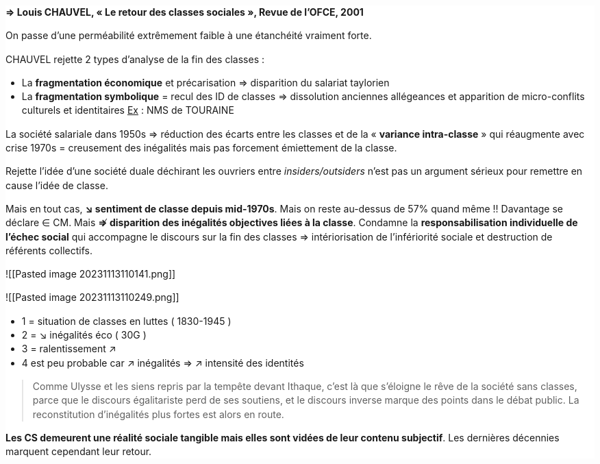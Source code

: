 **⇒ Louis CHAUVEL, « Le retour des classes sociales », Revue de l’OFCE, 2001**

On passe d’une perméabilité extrêmement faible à une étanchéité vraiment forte. 

CHAUVEL rejette 2 types d’analyse de la fin des classes : 
- La **fragmentation économique** et précarisation ⇒ disparition du salariat taylorien 
- La **fragmentation symbolique** = recul des ID de classes ⇒ dissolution anciennes allégeances et apparition de micro-conflits culturels et identitaires <u>Ex</u> : NMS de TOURAINE 

La société salariale dans 1950s ⇒ réduction des écarts entre les classes et de la « **variance intra-classe** » qui réaugmente avec crise 1970s = creusement des inégalités mais pas forcement émiettement de la classe. 

Rejette l’idée d’une société duale déchirant les ouvriers entre *insiders/outsiders* n’est pas un argument sérieux pour remettre en cause l’idée de classe. 

Mais en tout cas, **↘ sentiment de classe depuis mid-1970s**. Mais on reste au-dessus de 57% quand même !! Davantage se déclare ∈ CM. Mais **⇏ disparition des inégalités objectives liées à la classe**. Condamne la **responsabilisation individuelle de l’échec social** qui accompagne le discours sur la fin des classes ⇒ intériorisation de l’infériorité sociale et destruction de référents collectifs. 


![[Pasted image 20231113110141.png]]

![[Pasted image 20231113110249.png]]
- 1 = situation de classes en luttes ( 1830-1945 )
- 2 = ↘ inégalités éco ( 30G )
- 3 = ralentissement ↗
- 4 est peu probable car ↗ inégalités ⇒ ↗ intensité des identités 

> Comme Ulysse et les siens repris par la tempête devant Ithaque, c’est là que s’éloigne le rêve de la société sans classes, parce que le discours égalitariste perd de ses soutiens, et le discours inverse marque des points dans le débat public. La reconstitution d’inégalités plus fortes est alors en route.

**Les CS demeurent une réalité sociale tangible mais elles sont vidées de leur contenu subjectif**. Les dernières décennies marquent cependant leur retour. 














